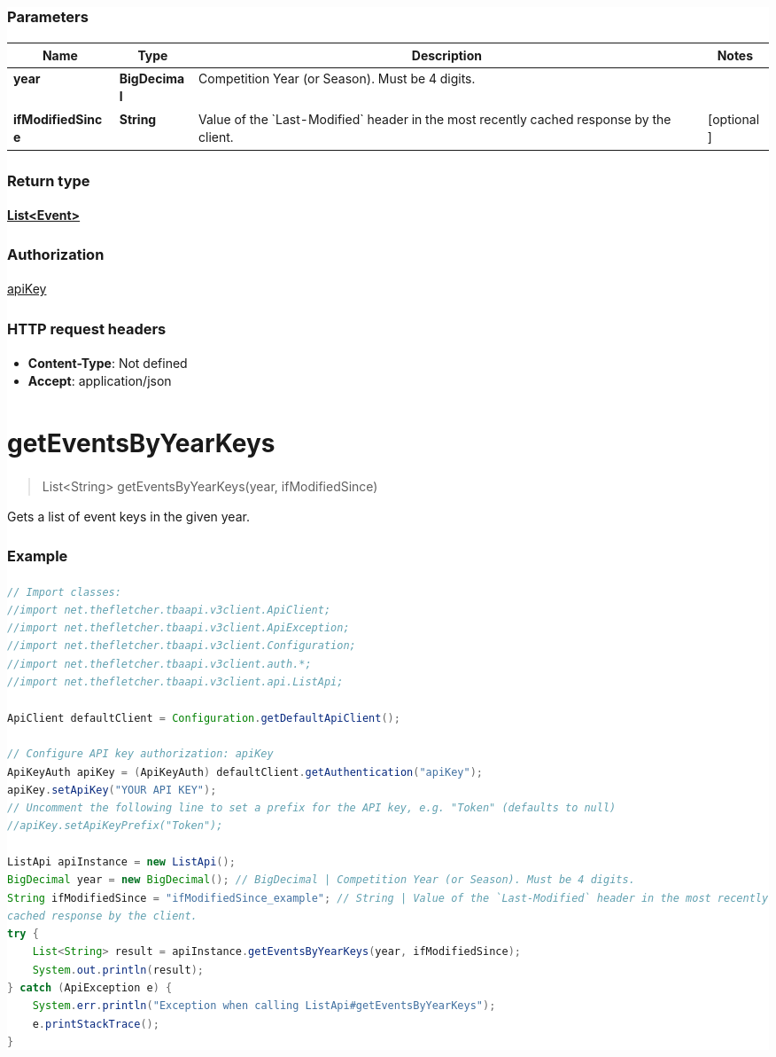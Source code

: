 ### Parameters

Name | Type | Description  | Notes
------------- | ------------- | ------------- | -------------
 **year** | **BigDecimal**| Competition Year (or Season). Must be 4 digits. |
 **ifModifiedSince** | **String**| Value of the &#x60;Last-Modified&#x60; header in the most recently cached response by the client. | [optional]

### Return type

[**List&lt;Event&gt;**](Event.md)

### Authorization

[apiKey](../README.md#apiKey)

### HTTP request headers

 - **Content-Type**: Not defined
 - **Accept**: application/json

<a name="getEventsByYearKeys"></a>
# **getEventsByYearKeys**
> List&lt;String&gt; getEventsByYearKeys(year, ifModifiedSince)



Gets a list of event keys in the given year.

### Example
```java
// Import classes:
//import net.thefletcher.tbaapi.v3client.ApiClient;
//import net.thefletcher.tbaapi.v3client.ApiException;
//import net.thefletcher.tbaapi.v3client.Configuration;
//import net.thefletcher.tbaapi.v3client.auth.*;
//import net.thefletcher.tbaapi.v3client.api.ListApi;

ApiClient defaultClient = Configuration.getDefaultApiClient();

// Configure API key authorization: apiKey
ApiKeyAuth apiKey = (ApiKeyAuth) defaultClient.getAuthentication("apiKey");
apiKey.setApiKey("YOUR API KEY");
// Uncomment the following line to set a prefix for the API key, e.g. "Token" (defaults to null)
//apiKey.setApiKeyPrefix("Token");

ListApi apiInstance = new ListApi();
BigDecimal year = new BigDecimal(); // BigDecimal | Competition Year (or Season). Must be 4 digits.
String ifModifiedSince = "ifModifiedSince_example"; // String | Value of the `Last-Modified` header in the most recently cached response by the client.
try {
    List<String> result = apiInstance.getEventsByYearKeys(year, ifModifiedSince);
    System.out.println(result);
} catch (ApiException e) {
    System.err.println("Exception when calling ListApi#getEventsByYearKeys");
    e.printStackTrace();
}
```
